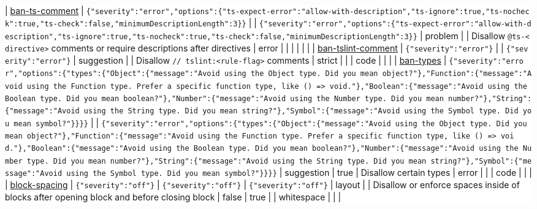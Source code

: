 | [ban-ts-comment](https://typescript-eslint.io/rules/ban-ts-comment)                                                 | `{"severity":"error","options":{"ts-expect-error":"allow-with-description","ts-ignore":true,"ts-nocheck":true,"ts-check":false,"minimumDescriptionLength":3}}`                                                                                                                                                                                                                                                                                                                                                                         |                      | `{"severity":"error","options":{"ts-expect-error":"allow-with-description","ts-ignore":true,"ts-nocheck":true,"ts-check":false,"minimumDescriptionLength":3}}`                                                                                                                                                                                                                                                                                                                                                                         | problem    |                | Disallow `@ts-<directive>` comments or require descriptions after directives                                            | error       |                 |                      |            |            |            |
| [ban-tslint-comment](https://typescript-eslint.io/rules/ban-tslint-comment)                                         | `{"severity":"error"}`                                                                                                                                                                                                                                                                                                                                                                                                                                                                                                                 |                      | `{"severity":"error"}`                                                                                                                                                                                                                                                                                                                                                                                                                                                                                                                 | suggestion |                | Disallow `// tslint:<rule-flag>` comments                                                                               | strict      |                 |                      | code       |            |            |
| [ban-types](https://typescript-eslint.io/rules/ban-types)                                                           | `{"severity":"error","options":{"types":{"Object":{"message":"Avoid using the Object type. Did you mean object?"},"Function":{"message":"Avoid using the Function type. Prefer a specific function type, like () => void."},"Boolean":{"message":"Avoid using the Boolean type. Did you mean boolean?"},"Number":{"message":"Avoid using the Number type. Did you mean number?"},"String":{"message":"Avoid using the String type. Did you mean string?"},"Symbol":{"message":"Avoid using the Symbol type. Did you mean symbol?"}}}}` |                      | `{"severity":"error","options":{"types":{"Object":{"message":"Avoid using the Object type. Did you mean object?"},"Function":{"message":"Avoid using the Function type. Prefer a specific function type, like () => void."},"Boolean":{"message":"Avoid using the Boolean type. Did you mean boolean?"},"Number":{"message":"Avoid using the Number type. Did you mean number?"},"String":{"message":"Avoid using the String type. Did you mean string?"},"Symbol":{"message":"Avoid using the Symbol type. Did you mean symbol?"}}}}` | suggestion | true           | Disallow certain types                                                                                                  | error       |                 |                      | code       |            |            |
| [block-spacing](https://typescript-eslint.io/rules/block-spacing)                                                   | `{"severity":"off"}`                                                                                                                                                                                                                                                                                                                                                                                                                                                                                                                   | `{"severity":"off"}` | `{"severity":"off"}`                                                                                                                                                                                                                                                                                                                                                                                                                                                                                                                   | layout     |                | Disallow or enforce spaces inside of blocks after opening block and before closing block                                | false       | true            |                      | whitespace |            |            |